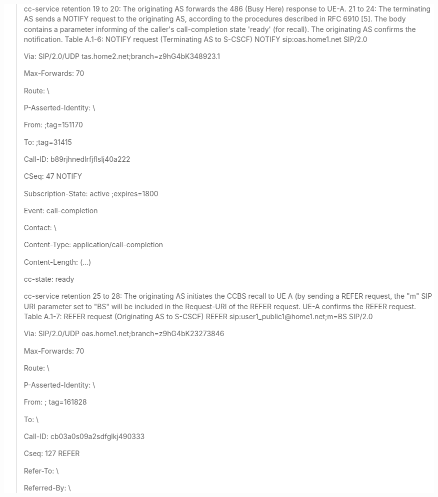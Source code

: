 >
> cc-service retention
19 to 20: The originating AS forwards the 486 (Busy Here) response to UE-A.
21 to 24: The terminating AS sends a NOTIFY request to the originating AS,
according to the procedures described in RFC 6910 [5]. The body contains a
parameter informing of the caller's call-completion state \'ready\' (for
recall). The originating AS confirms the notification.
Table A.1-6: NOTIFY request (Terminating AS to S-CSCF)
> NOTIFY sip:oas.home1.net SIP/2.0
>
> Via: SIP/2.0/UDP tas.home2.net;branch=z9hG4bK348923.1
>
> Max-Forwards: 70
>
> Route: \
>
> P-Asserted-Identity: \
>
> From: \;tag=151170
>
> To: \;tag=31415
>
> Call-ID: b89rjhnedlrfjflslj40a222
>
> CSeq: 47 NOTIFY
>
> Subscription-State: active ;expires=1800
>
> Event: call-completion
>
> Contact: \
>
> Content-Type: application/call-completion
>
> Content-Length: (...)
>
> cc-state: ready
>
> cc-service retention
25 to 28: The originating AS initiates the CCBS recall to UE A (by sending a
REFER request, the \"m\" SIP URI parameter set to \"BS\" will be included in
the Request-URI of the REFER request. UE-A confirms the REFER request.
Table A.1-7: REFER request (Originating AS to S-CSCF)
> REFER sip:user1_public1\@home1.net;m=BS SIP/2.0
>
> Via: SIP/2.0/UDP oas.home1.net;branch=z9hG4bK23273846
>
> Max-Forwards: 70
>
> Route: \
>
> P-Asserted-Identity: \
>
> From: \; tag=161828
>
> To: \
>
> Call-ID: cb03a0s09a2sdfglkj490333
>
> Cseq: 127 REFER
>
> Refer-To: \
>
> Referred-By: \